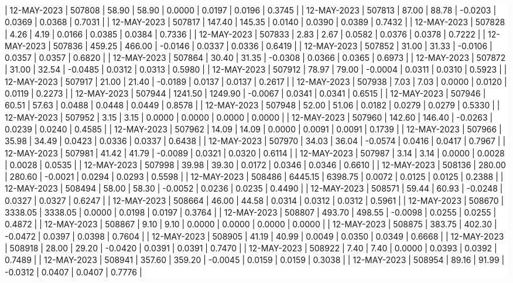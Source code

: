 | 12-MAY-2023 | 507808 | 58.90 | 58.90 | 0.0000 | 0.0197 | 0.0196 | 0.3745 |
| 12-MAY-2023 | 507813 | 87.00 | 88.78 | -0.0203 | 0.0369 | 0.0368 | 0.7031 |
| 12-MAY-2023 | 507817 | 147.40 | 145.35 | 0.0140 | 0.0390 | 0.0389 | 0.7432 |
| 12-MAY-2023 | 507828 | 4.26 | 4.19 | 0.0166 | 0.0385 | 0.0384 | 0.7336 |
| 12-MAY-2023 | 507833 | 2.83 | 2.67 | 0.0582 | 0.0376 | 0.0378 | 0.7222 |
| 12-MAY-2023 | 507836 | 459.25 | 466.00 | -0.0146 | 0.0337 | 0.0336 | 0.6419 |
| 12-MAY-2023 | 507852 | 31.00 | 31.33 | -0.0106 | 0.0357 | 0.0357 | 0.6820 |
| 12-MAY-2023 | 507864 | 30.40 | 31.35 | -0.0308 | 0.0366 | 0.0365 | 0.6973 |
| 12-MAY-2023 | 507872 | 31.00 | 32.54 | -0.0485 | 0.0312 | 0.0313 | 0.5980 |
| 12-MAY-2023 | 507912 | 78.97 | 79.00 | -0.0004 | 0.0311 | 0.0310 | 0.5923 |
| 12-MAY-2023 | 507917 | 21.00 | 21.40 | -0.0189 | 0.0137 | 0.0137 | 0.2617 |
| 12-MAY-2023 | 507938 | 7.03 | 7.03 | 0.0000 | 0.0120 | 0.0119 | 0.2273 |
| 12-MAY-2023 | 507944 | 1241.50 | 1249.90 | -0.0067 | 0.0341 | 0.0341 | 0.6515 |
| 12-MAY-2023 | 507946 | 60.51 | 57.63 | 0.0488 | 0.0448 | 0.0449 | 0.8578 |
| 12-MAY-2023 | 507948 | 52.00 | 51.06 | 0.0182 | 0.0279 | 0.0279 | 0.5330 |
| 12-MAY-2023 | 507952 | 3.15 | 3.15 | 0.0000 | 0.0000 | 0.0000 | 0.0000 |
| 12-MAY-2023 | 507960 | 142.60 | 146.40 | -0.0263 | 0.0239 | 0.0240 | 0.4585 |
| 12-MAY-2023 | 507962 | 14.09 | 14.09 | 0.0000 | 0.0091 | 0.0091 | 0.1739 |
| 12-MAY-2023 | 507966 | 35.98 | 34.49 | 0.0423 | 0.0336 | 0.0337 | 0.6438 |
| 12-MAY-2023 | 507970 | 34.03 | 36.04 | -0.0574 | 0.0416 | 0.0417 | 0.7967 |
| 12-MAY-2023 | 507981 | 41.42 | 41.79 | -0.0089 | 0.0321 | 0.0320 | 0.6114 |
| 12-MAY-2023 | 507987 | 3.14 | 3.14 | 0.0000 | 0.0028 | 0.0028 | 0.0535 |
| 12-MAY-2023 | 507998 | 39.98 | 39.30 | 0.0172 | 0.0346 | 0.0346 | 0.6610 |
| 12-MAY-2023 | 508136 | 280.00 | 280.60 | -0.0021 | 0.0294 | 0.0293 | 0.5598 |
| 12-MAY-2023 | 508486 | 6445.15 | 6398.75 | 0.0072 | 0.0125 | 0.0125 | 0.2388 |
| 12-MAY-2023 | 508494 | 58.00 | 58.30 | -0.0052 | 0.0236 | 0.0235 | 0.4490 |
| 12-MAY-2023 | 508571 | 59.44 | 60.93 | -0.0248 | 0.0327 | 0.0327 | 0.6247 |
| 12-MAY-2023 | 508664 | 46.00 | 44.58 | 0.0314 | 0.0312 | 0.0312 | 0.5961 |
| 12-MAY-2023 | 508670 | 3338.05 | 3338.05 | 0.0000 | 0.0198 | 0.0197 | 0.3764 |
| 12-MAY-2023 | 508807 | 493.70 | 498.55 | -0.0098 | 0.0255 | 0.0255 | 0.4872 |
| 12-MAY-2023 | 508867 | 9.10 | 9.10 | 0.0000 | 0.0000 | 0.0000 | 0.0000 |
| 12-MAY-2023 | 508875 | 383.75 | 402.30 | -0.0472 | 0.0397 | 0.0398 | 0.7604 |
| 12-MAY-2023 | 508905 | 41.19 | 40.99 | 0.0049 | 0.0350 | 0.0349 | 0.6668 |
| 12-MAY-2023 | 508918 | 28.00 | 29.20 | -0.0420 | 0.0391 | 0.0391 | 0.7470 |
| 12-MAY-2023 | 508922 | 7.40 | 7.40 | 0.0000 | 0.0393 | 0.0392 | 0.7489 |
| 12-MAY-2023 | 508941 | 357.60 | 359.20 | -0.0045 | 0.0159 | 0.0159 | 0.3038 |
| 12-MAY-2023 | 508954 | 89.16 | 91.99 | -0.0312 | 0.0407 | 0.0407 | 0.7776 |